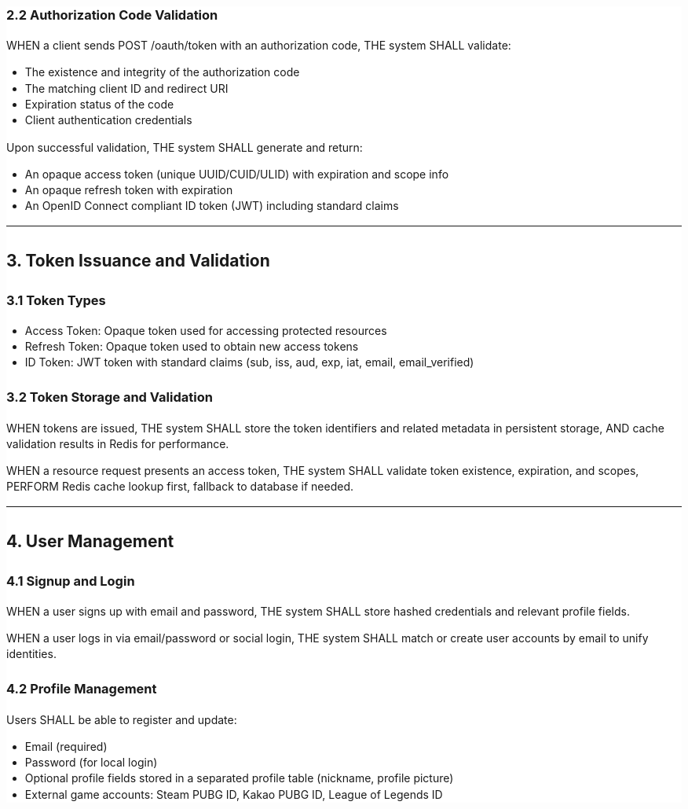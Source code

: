 ### 2.2 Authorization Code Validation

WHEN a client sends POST /oauth/token with an authorization code,
THE system SHALL validate:

- The existence and integrity of the authorization code
- The matching client ID and redirect URI
- Expiration status of the code
- Client authentication credentials

Upon successful validation, THE system SHALL generate and return:

- An opaque access token (unique UUID/CUID/ULID) with expiration and scope info
- An opaque refresh token with expiration
- An OpenID Connect compliant ID token (JWT) including standard claims

---

## 3. Token Issuance and Validation

### 3.1 Token Types

- Access Token: Opaque token used for accessing protected resources
- Refresh Token: Opaque token used to obtain new access tokens
- ID Token: JWT token with standard claims (sub, iss, aud, exp, iat, email, email_verified)

### 3.2 Token Storage and Validation

WHEN tokens are issued,
THE system SHALL store the token identifiers and related metadata in persistent storage,
AND cache validation results in Redis for performance.

WHEN a resource request presents an access token,
THE system SHALL validate token existence, expiration, and scopes,
PERFORM Redis cache lookup first, fallback to database if needed.

---

## 4. User Management

### 4.1 Signup and Login

WHEN a user signs up with email and password,
THE system SHALL store hashed credentials and relevant profile fields.

WHEN a user logs in via email/password or social login,
THE system SHALL match or create user accounts by email to unify identities.

### 4.2 Profile Management

Users SHALL be able to register and update:
- Email (required)
- Password (for local login)
- Optional profile fields stored in a separated profile table (nickname, profile picture)
- External game accounts: Steam PUBG ID, Kakao PUBG ID, League of Legends ID
